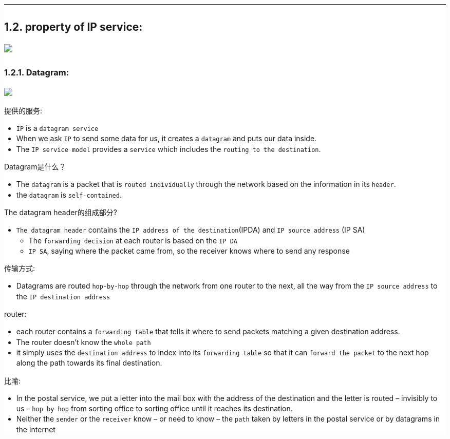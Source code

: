 
----

## 1.2. property of IP service:

![](https://raw.githubusercontent.com/jerrychan807/imggg/master/006tNbRwgy1fxn0ukhuirj30kq098whu.jpg)


### 1.2.1. Datagram:

![](https://raw.githubusercontent.com/jerrychan807/imggg/master/006tNbRwgy1fxn13rv28mj30l0095gpg.jpg)

提供的服务:
- `IP` is a `datagram service`
- When we ask `IP` to send some data for us, it
creates a `datagram` and puts our data inside. 
- The `IP service model` provides a `service`
which includes the `routing to the destination`. 

Datagram是什么？

- The `datagram` is a packet that is `routed individually` through the network based on the information in its `header`. 
- the `datagram` is `self-contained`.


The datagram header的组成部分?

- `The datagram header` contains the `IP address of the destination`(IPDA) and `IP source address` (IP SA)
    - The `forwarding decision` at each router is based on the `IP DA`
    - `IP SA`, saying where the packet came from, so the receiver knows where to send any response

传输方式:

- Datagrams are routed `hop-by-hop` through the network from
one router to the next, all the way from the `IP source address`
to the `IP destination address` 

router:

- each router contains a `forwarding table` that tells it where to send packets matching a given destination address. 
- The router doesn’t know the `whole path`
- it simply uses the `destination address` to index into its `forwarding table` so that it can `forward the packet` to the next hop along the path towards its final destination. 

比喻:

- In the postal service, we put a letter into the mail box with the address of the destination and the letter is routed – invisibly to us – `hop by hop` from sorting office to sorting office until it reaches its destination.
- Neither the `sender` or the `receiver` know – or need to know – the `path` taken by letters in the postal service or by datagrams
in the Internet
